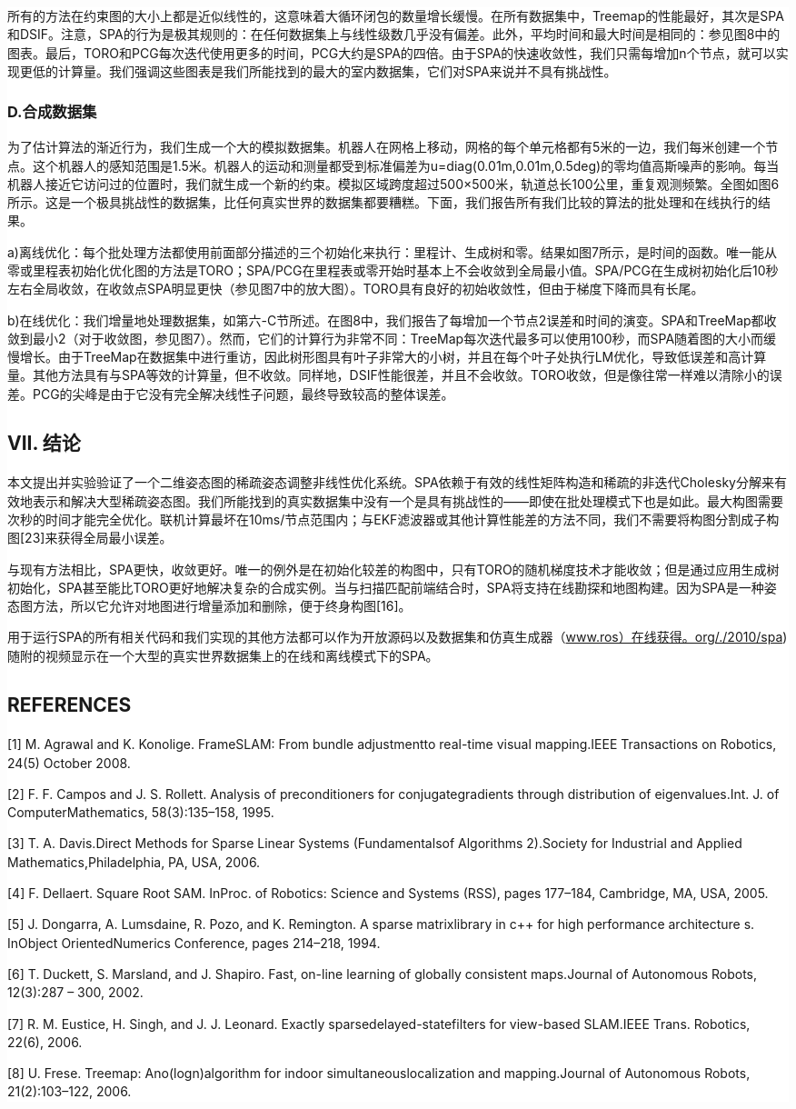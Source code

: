 所有的方法在约束图的大小上都是近似线性的，这意味着大循环闭包的数量增长缓慢。在所有数据集中，Treemap的性能最好，其次是SPA和DSIF。注意，SPA的行为是极其规则的：在任何数据集上与线性级数几乎没有偏差。此外，平均时间和最大时间是相同的：参见图8中的图表。最后，TORO和PCG每次迭代使用更多的时间，PCG大约是SPA的四倍。由于SPA的快速收敛性，我们只需每增加n个节点，就可以实现更低的计算量。我们强调这些图表是我们所能找到的最大的室内数据集，它们对SPA来说并不具有挑战性。

### D.合成数据集

为了估计算法的渐近行为，我们生成一个大的模拟数据集。机器人在网格上移动，网格的每个单元格都有5米的一边，我们每米创建一个节点。这个机器人的感知范围是1.5米。机器人的运动和测量都受到标准偏差为u=diag(0.01m,0.01m,0.5deg)的零均值高斯噪声的影响。每当机器人接近它访问过的位置时，我们就生成一个新的约束。模拟区域跨度超过500×500米，轨道总长100公里，重复观测频繁。全图如图6所示。这是一个极具挑战性的数据集，比任何真实世界的数据集都要糟糕。下面，我们报告所有我们比较的算法的批处理和在线执行的结果。

a)离线优化：每个批处理方法都使用前面部分描述的三个初始化来执行：里程计、生成树和零。结果如图7所示，是时间的函数。唯一能从零或里程表初始化优化图的方法是TORO；SPA/PCG在里程表或零开始时基本上不会收敛到全局最小值。SPA/PCG在生成树初始化后10秒左右全局收敛，在收敛点SPA明显更快（参见图7中的放大图）。TORO具有良好的初始收敛性，但由于梯度下降而具有长尾。

b)在线优化：我们增量地处理数据集，如第六-C节所述。在图8中，我们报告了每增加一个节点2误差和时间的演变。SPA和TreeMap都收敛到最小2（对于收敛图，参见图7）。然而，它们的计算行为非常不同：TreeMap每次迭代最多可以使用100秒，而SPA随着图的大小而缓慢增长。由于TreeMap在数据集中进行重访，因此树形图具有叶子非常大的小树，并且在每个叶子处执行LM优化，导致低误差和高计算量。其他方法具有与SPA等效的计算量，但不收敛。同样地，DSIF性能很差，并且不会收敛。TORO收敛，但是像往常一样难以清除小的误差。PCG的尖峰是由于它没有完全解决线性子问题，最终导致较高的整体误差。


## VII. 结论

本文提出并实验验证了一个二维姿态图的稀疏姿态调整非线性优化系统。SPA依赖于有效的线性矩阵构造和稀疏的非迭代Cholesky分解来有效地表示和解决大型稀疏姿态图。我们所能找到的真实数据集中没有一个是具有挑战性的——即使在批处理模式下也是如此。最大构图需要次秒的时间才能完全优化。联机计算最坏在10ms/节点范围内；与EKF滤波器或其他计算性能差的方法不同，我们不需要将构图分割成子构图[23]来获得全局最小误差。

与现有方法相比，SPA更快，收敛更好。唯一的例外是在初始化较差的构图中，只有TORO的随机梯度技术才能收敛；但是通过应用生成树初始化，SPA甚至能比TORO更好地解决复杂的合成实例。当与扫描匹配前端结合时，SPA将支持在线勘探和地图构建。因为SPA是一种姿态图方法，所以它允许对地图进行增量添加和删除，便于终身构图[16]。

用于运行SPA的所有相关代码和我们实现的其他方法都可以作为开放源码以及数据集和仿真生成器（www.ros）在线获得。org/./2010/spa)随附的视频显示在一个大型的真实世界数据集上的在线和离线模式下的SPA。


##  REFERENCES

[1]  M.  Agrawal  and  K.  Konolige.  FrameSLAM:  From  bundle  adjustmentto  real-time  visual  mapping.IEEE  Transactions  on  Robotics,  24(5) October 2008.

[2]   F. F. Campos and J. S. Rollett. Analysis of preconditioners for conjugategradients  through  distribution  of  eigenvalues.Int.  J.  of  ComputerMathematics, 58(3):135–158, 1995.

[3]   T. A. Davis.Direct Methods for Sparse Linear Systems (Fundamentalsof  Algorithms  2).Society  for  Industrial  and  Applied  Mathematics,Philadelphia, PA, USA, 2006.

[4]   F.  Dellaert.    Square  Root  SAM.    InProc.  of  Robotics:  Science  and Systems (RSS), pages 177–184, Cambridge, MA, USA, 2005.

[5]   J. Dongarra, A. Lumsdaine, R. Pozo, and K. Remington. A sparse matrixlibrary  in  c++  for  high  performance  architecture   s.  InObject OrientedNumerics Conference, pages 214–218, 1994.

[6]   T. Duckett, S. Marsland, and J. Shapiro. Fast, on-line learning of globally consistent maps.Journal of Autonomous Robots, 12(3):287 – 300, 2002.

[7]   R. M. Eustice, H. Singh, and J. J. Leonard. Exactly sparsedelayed-statefilters for view-based SLAM.IEEE Trans. Robotics, 22(6), 2006.

[8]   U.  Frese.    Treemap:  Ano(logn)algorithm  for  indoor  simultaneouslocalization  and  mapping.Journal of Autonomous Robots,  21(2):103–122, 2006.
